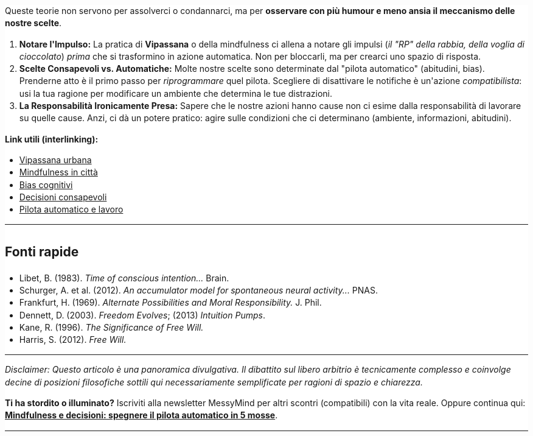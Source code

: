 Queste teorie non servono per assolverci o condannarci, ma per **osservare con più humour e meno ansia il meccanismo delle nostre scelte**.

1. **Notare l'Impulso:** La pratica di **Vipassana** o della mindfulness ci allena a notare gli impulsi (*il "RP" della rabbia, della voglia di cioccolato*) *prima* che si trasformino in azione automatica. Non per bloccarli, ma per crearci uno spazio di risposta.
2. **Scelte Consapevoli vs. Automatiche:** Molte nostre scelte sono determinate dal "pilota automatico" (abitudini, bias). Prenderne atto è il primo passo per *riprogrammare* quel pilota. Scegliere di disattivare le notifiche è un'azione *compatibilista*: usi la tua ragione per modificare un ambiente che determina le tue distrazioni.
3. **La Responsabilità Ironicamente Presa:** Sapere che le nostre azioni hanno cause non ci esime dalla responsabilità di lavorare su quelle cause. Anzi, ci dà un potere pratico: agire sulle condizioni che ci determinano (ambiente, informazioni, abitudini).

**Link utili (interlinking):**

* [Vipassana urbana](/vipassana-urbana/)
* [Mindfulness in città](/mindfulness-urbana/)
* [Bias cognitivi](/bias-cognitivi/)
* [Decisioni consapevoli](/decisioni-consapevoli/)
* [Pilota automatico e lavoro](/burnout-lavoro/)

---

## Fonti rapide

* Libet, B. (1983). *Time of conscious intention...* Brain.
* Schurger, A. et al. (2012). *An accumulator model for spontaneous neural activity...* PNAS.
* Frankfurt, H. (1969). *Alternate Possibilities and Moral Responsibility.* J. Phil.
* Dennett, D. (2003). *Freedom Evolves*; (2013) *Intuition Pumps*.
* Kane, R. (1996). *The Significance of Free Will.*
* Harris, S. (2012). *Free Will.*

---

*Disclaimer: Questo articolo è una panoramica divulgativa. Il dibattito sul libero arbitrio è tecnicamente complesso e coinvolge decine di posizioni filosofiche sottili qui necessariamente semplificate per ragioni di spazio e chiarezza.*

**Ti ha stordito o illuminato?** Iscriviti alla newsletter MessyMind per altri scontri (compatibili) con la vita reale. Oppure continua qui: **[Mindfulness e decisioni: spegnere il pilota automatico in 5 mosse](/decisioni-consapevoli/)**.

---

<script type="application/ld+json">
{
  "@context":"https://schema.org",
  "@type":"BlogPosting",
  "headline":"Libero arbitrio e determinismo: guida semplice",
  "image":["https://messymind.it/assets/libero-arbitrio-cover.webp"],
  "author":{"@type":"Person","name":"MessyMind"},
  "datePublished":"2025-09-08",
  "dateModified":"2025-09-08",
  "inLanguage":"it-IT",
  "keywords":"libero arbitrio, determinismo, compatibilismo, Libet, Schurger, casi di Frankfurt, PAP",
  "mainEntityOfPage":{"@type":"WebPage","@id":"https://messymind.it/libero-arbitrio-determinismo/"}
}
</script>
